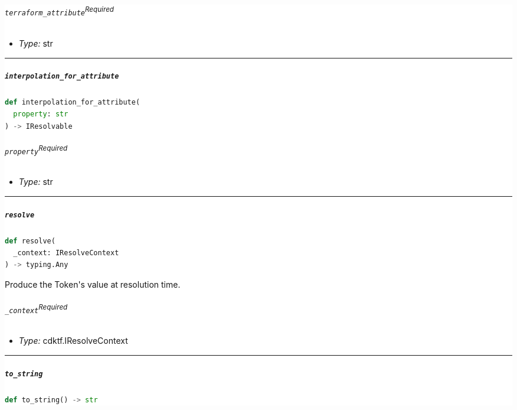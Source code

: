 ###### `terraform_attribute`<sup>Required</sup> <a name="terraform_attribute" id="@cdktf/provider-vsphere.dataVsphereNetwork.DataVsphereNetworkFilterOutputReference.getStringMapAttribute.parameter.terraformAttribute"></a>

- *Type:* str

---

##### `interpolation_for_attribute` <a name="interpolation_for_attribute" id="@cdktf/provider-vsphere.dataVsphereNetwork.DataVsphereNetworkFilterOutputReference.interpolationForAttribute"></a>

```python
def interpolation_for_attribute(
  property: str
) -> IResolvable
```

###### `property`<sup>Required</sup> <a name="property" id="@cdktf/provider-vsphere.dataVsphereNetwork.DataVsphereNetworkFilterOutputReference.interpolationForAttribute.parameter.property"></a>

- *Type:* str

---

##### `resolve` <a name="resolve" id="@cdktf/provider-vsphere.dataVsphereNetwork.DataVsphereNetworkFilterOutputReference.resolve"></a>

```python
def resolve(
  _context: IResolveContext
) -> typing.Any
```

Produce the Token's value at resolution time.

###### `_context`<sup>Required</sup> <a name="_context" id="@cdktf/provider-vsphere.dataVsphereNetwork.DataVsphereNetworkFilterOutputReference.resolve.parameter._context"></a>

- *Type:* cdktf.IResolveContext

---

##### `to_string` <a name="to_string" id="@cdktf/provider-vsphere.dataVsphereNetwork.DataVsphereNetworkFilterOutputReference.toString"></a>

```python
def to_string() -> str
```
